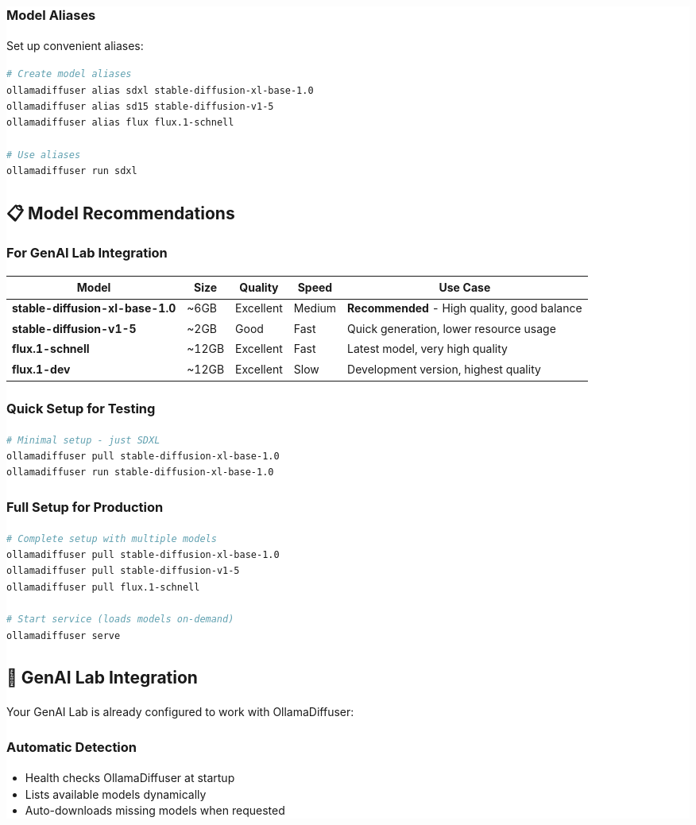 ### **Model Aliases**

Set up convenient aliases:

```bash
# Create model aliases
ollamadiffuser alias sdxl stable-diffusion-xl-base-1.0
ollamadiffuser alias sd15 stable-diffusion-v1-5
ollamadiffuser alias flux flux.1-schnell

# Use aliases
ollamadiffuser run sdxl
```

## 📋 Model Recommendations

### **For GenAI Lab Integration**

| Model | Size | Quality | Speed | Use Case |
|-------|------|---------|--------|----------|
| **stable-diffusion-xl-base-1.0** | ~6GB | Excellent | Medium | **Recommended** - High quality, good balance |
| **stable-diffusion-v1-5** | ~2GB | Good | Fast | Quick generation, lower resource usage |
| **flux.1-schnell** | ~12GB | Excellent | Fast | Latest model, very high quality |
| **flux.1-dev** | ~12GB | Excellent | Slow | Development version, highest quality |

### **Quick Setup for Testing**

```bash
# Minimal setup - just SDXL
ollamadiffuser pull stable-diffusion-xl-base-1.0
ollamadiffuser run stable-diffusion-xl-base-1.0
```

### **Full Setup for Production**

```bash
# Complete setup with multiple models
ollamadiffuser pull stable-diffusion-xl-base-1.0
ollamadiffuser pull stable-diffusion-v1-5
ollamadiffuser pull flux.1-schnell

# Start service (loads models on-demand)
ollamadiffuser serve
```

## 🔗 GenAI Lab Integration

Your GenAI Lab is already configured to work with OllamaDiffuser:

### **Automatic Detection**
- Health checks OllamaDiffuser at startup
- Lists available models dynamically
- Auto-downloads missing models when requested
